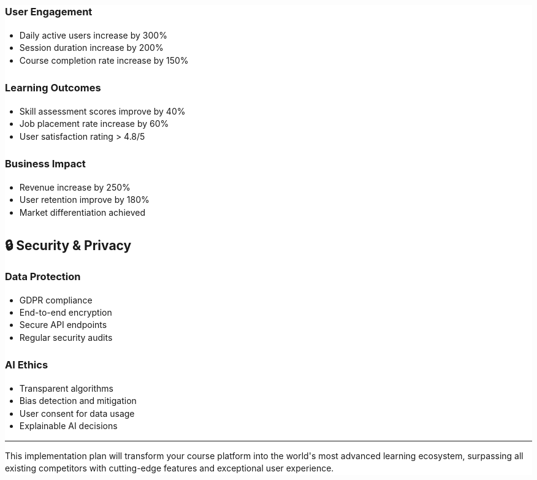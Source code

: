 ### User Engagement
- Daily active users increase by 300%
- Session duration increase by 200%
- Course completion rate increase by 150%

### Learning Outcomes
- Skill assessment scores improve by 40%
- Job placement rate increase by 60%
- User satisfaction rating > 4.8/5

### Business Impact
- Revenue increase by 250%
- User retention improve by 180%
- Market differentiation achieved

## 🔒 Security & Privacy

### Data Protection
- GDPR compliance
- End-to-end encryption
- Secure API endpoints
- Regular security audits

### AI Ethics
- Transparent algorithms
- Bias detection and mitigation
- User consent for data usage
- Explainable AI decisions

---

This implementation plan will transform your course platform into the world's most advanced learning ecosystem, surpassing all existing competitors with cutting-edge features and exceptional user experience.
